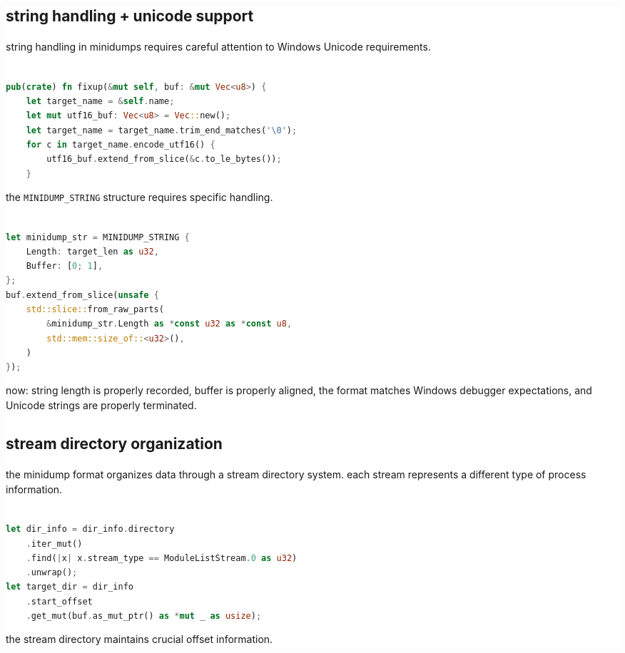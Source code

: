 ## string handling + unicode support

string handling in minidumps requires careful attention to Windows Unicode requirements.

```rust

pub(crate) fn fixup(&mut self, buf: &mut Vec<u8>) {
    let target_name = &self.name;
    let mut utf16_buf: Vec<u8> = Vec::new();
    let target_name = target_name.trim_end_matches('\0');
    for c in target_name.encode_utf16() {
        utf16_buf.extend_from_slice(&c.to_le_bytes());
    }

```

the `MINIDUMP_STRING` structure requires specific handling.

```rust

let minidump_str = MINIDUMP_STRING {
    Length: target_len as u32,
    Buffer: [0; 1],
};
buf.extend_from_slice(unsafe {
    std::slice::from_raw_parts(
        &minidump_str.Length as *const u32 as *const u8,
        std::mem::size_of::<u32>(),
    )
});

```

now: string length is properly recorded, buffer is properly aligned, the format matches Windows debugger expectations, and Unicode strings are properly terminated.

## stream directory organization

the minidump format organizes data through a stream directory system. each stream represents a different type of process information.

```rust

let dir_info = dir_info.directory
    .iter_mut()
    .find(|x| x.stream_type == ModuleListStream.0 as u32)
    .unwrap();
let target_dir = dir_info
    .start_offset
    .get_mut(buf.as_mut_ptr() as *mut _ as usize);

```

the stream directory maintains crucial offset information.
